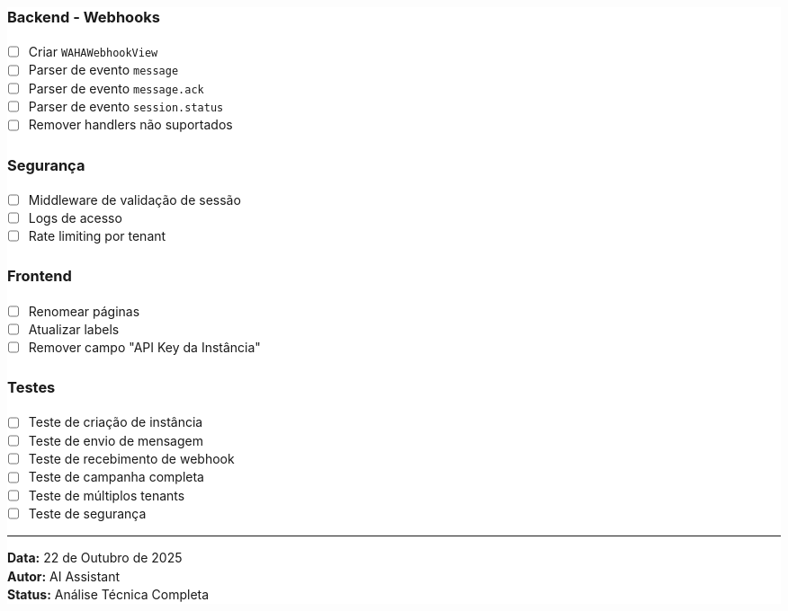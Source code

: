 ### Backend - Webhooks
- [ ] Criar `WAHAWebhookView`
- [ ] Parser de evento `message`
- [ ] Parser de evento `message.ack`
- [ ] Parser de evento `session.status`
- [ ] Remover handlers não suportados

### Segurança
- [ ] Middleware de validação de sessão
- [ ] Logs de acesso
- [ ] Rate limiting por tenant

### Frontend
- [ ] Renomear páginas
- [ ] Atualizar labels
- [ ] Remover campo "API Key da Instância"

### Testes
- [ ] Teste de criação de instância
- [ ] Teste de envio de mensagem
- [ ] Teste de recebimento de webhook
- [ ] Teste de campanha completa
- [ ] Teste de múltiplos tenants
- [ ] Teste de segurança

---

**Data:** 22 de Outubro de 2025  
**Autor:** AI Assistant  
**Status:** Análise Técnica Completa


